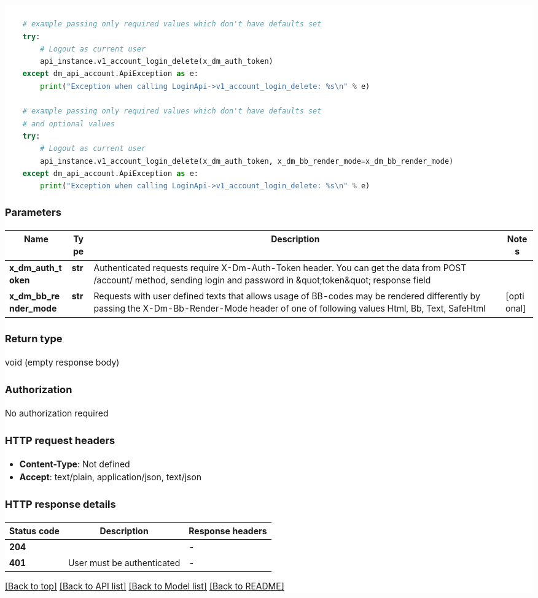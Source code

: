 ```python

    # example passing only required values which don't have defaults set
    try:
        # Logout as current user
        api_instance.v1_account_login_delete(x_dm_auth_token)
    except dm_api_account.ApiException as e:
        print("Exception when calling LoginApi->v1_account_login_delete: %s\n" % e)

    # example passing only required values which don't have defaults set
    # and optional values
    try:
        # Logout as current user
        api_instance.v1_account_login_delete(x_dm_auth_token, x_dm_bb_render_mode=x_dm_bb_render_mode)
    except dm_api_account.ApiException as e:
        print("Exception when calling LoginApi->v1_account_login_delete: %s\n" % e)
```


### Parameters

Name | Type | Description  | Notes
------------- | ------------- | ------------- | -------------
 **x_dm_auth_token** | **str**| Authenticated requests require X-Dm-Auth-Token header. You can get the data from POST /account/ method, sending login and password in \&quot;token\&quot; response field |
 **x_dm_bb_render_mode** | **str**| Requests with user defined texts that allows usage of BB-codes may be rendered differently by passing the X-Dm-Bb-Render-Mode header of one of following values Html, Bb, Text, SafeHtml | [optional]

### Return type

void (empty response body)

### Authorization

No authorization required

### HTTP request headers

 - **Content-Type**: Not defined
 - **Accept**: text/plain, application/json, text/json


### HTTP response details
| Status code | Description | Response headers |
|-------------|-------------|------------------|
**204** |  |  -  |
**401** | User must be authenticated |  -  |

[[Back to top]](#) [[Back to API list]](../README.md#documentation-for-api-endpoints) [[Back to Model list]](../README.md#documentation-for-models) [[Back to README]](../README.md)

